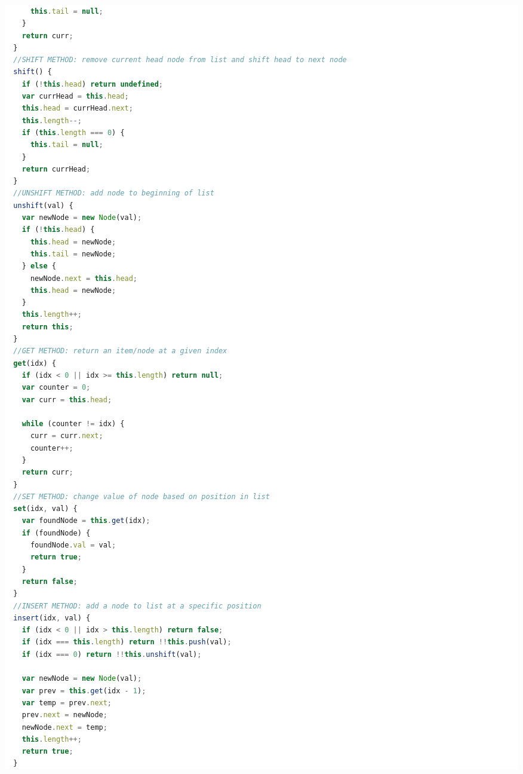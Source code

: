 ```javascript
      this.tail = null;
    }
    return curr;
  }
  //SHIFT METHOD: remove current head node from list and shift head to next node
  shift() {
    if (!this.head) return undefined;
    var currHead = this.head;
    this.head = currHead.next;
    this.length--;
    if (this.length === 0) {
      this.tail = null;
    }
    return currHead;
  }
  //UNSHIFT METHOD: add node to beginning of list
  unshift(val) {
    var newNode = new Node(val);
    if (!this.head) {
      this.head = newNode;
      this.tail = newNode;
    } else {
      newNode.next = this.head;
      this.head = newNode;
    }
    this.length++;
    return this;
  }
  //GET METHOD: return an item/node at a given index
  get(idx) {
    if (idx < 0 || idx >= this.length) return null;
    var counter = 0;
    var curr = this.head;
    
    while (counter != idx) {
      curr = curr.next;
      counter++;
    }
    return curr;
  }
  //SET METHOD: change value of node based on position in list
  set(idx, val) {
    var foundNode = this.get(idx);
    if (foundNode) {
      foundNode.val = val;
      return true;
    }
    return false;
  }
  //INSERT METHOD: add a node to list at a specific position
  insert(idx, val) {
    if (idx < 0 || idx > this.length) return false;
    if (idx === this.length) return !!this.push(val);
    if (idx === 0) return !!this.unshift(val);

    var newNode = new Node(val);
    var prev = this.get(idx - 1);
    var temp = prev.next;
    prev.next = newNode;
    newNode.next = temp;
    this.length++;
    return true;
  }
```